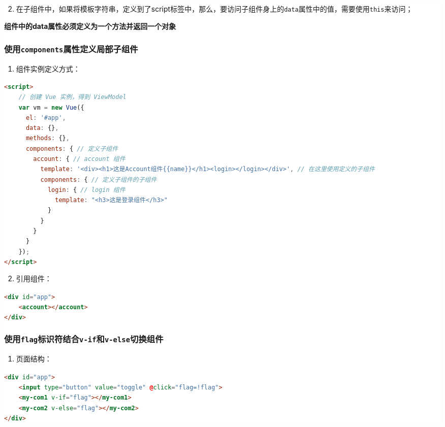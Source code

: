 ```javascript
```



2. 在子组件中，如果将模板字符串，定义到了script标签中，那么，要访问子组件身上的`data`属性中的值，需要使用`this`来访问；

**组件中的data属性必须定义为一个方法并返回一个对象**

### 使用`components`属性定义局部子组件

1. 组件实例定义方式：

```html
<script>
    // 创建 Vue 实例，得到 ViewModel
    var vm = new Vue({
      el: '#app',
      data: {},
      methods: {},
      components: { // 定义子组件
        account: { // account 组件
          template: '<div><h1>这是Account组件{{name}}</h1><login></login></div>', // 在这里使用定义的子组件
          components: { // 定义子组件的子组件
            login: { // login 组件
              template: "<h3>这是登录组件</h3>"
            }
          }
        }
      }
    });
</script>
```



2. 引用组件：

```html
<div id="app">
    <account></account>
</div>
```



### 使用`flag`标识符结合`v-if`和`v-else`切换组件

1. 页面结构：

```html
<div id="app">
    <input type="button" value="toggle" @click="flag=!flag">
    <my-com1 v-if="flag"></my-com1>
    <my-com2 v-else="flag"></my-com2>
</div>
```

